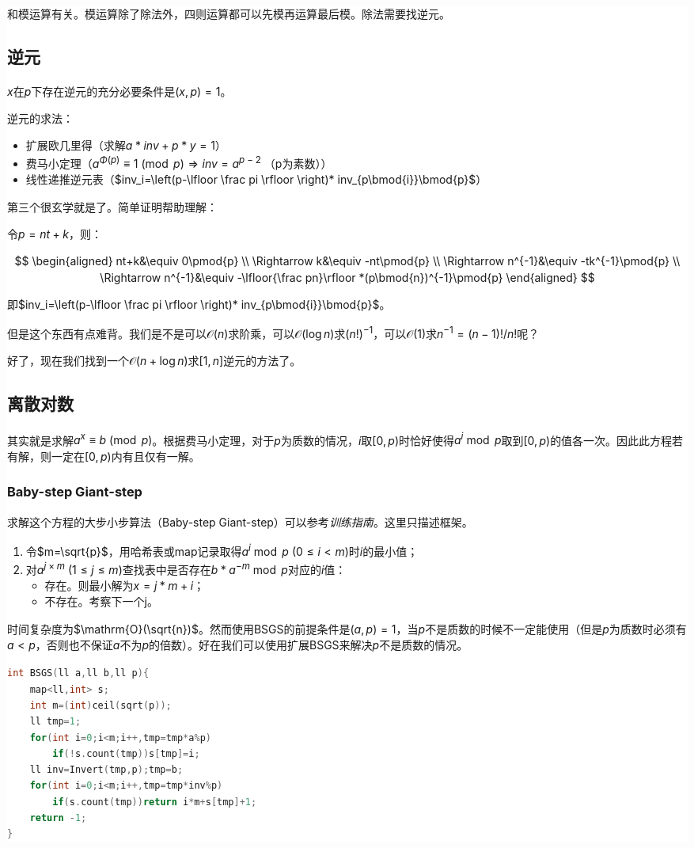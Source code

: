 和模运算有关。模运算除了除法外，四则运算都可以先模再运算最后模。除法需要找逆元。

## 逆元

$x$在$p$下存在逆元的充分必要条件是$(x,p)=1$。

逆元的求法：

- 扩展欧几里得（求解$a*inv+p*y=1$）
- 费马小定理（$a^{\Phi (p)}\equiv 1\pmod{p} \Rightarrow inv=a^{p-2}\ \text{（p为素数）}$）
- 线性递推逆元表（$inv_i=\left(p-\lfloor \frac pi \rfloor \right)* inv_{p\bmod{i}}\bmod{p}$）

第三个很玄学就是了。简单证明帮助理解：

令$p=nt+k$，则：

$$
\begin{aligned}
nt+k&\equiv 0\pmod{p} \\
\Rightarrow k&\equiv -nt\pmod{p} \\
\Rightarrow n^{-1}&\equiv -tk^{-1}\pmod{p} \\
\Rightarrow n^{-1}&\equiv -\lfloor{\frac pn}\rfloor *(p\bmod{n})^{-1}\pmod{p}
\end{aligned}
$$

即$inv_i=\left(p-\lfloor \frac pi \rfloor \right)* inv_{p\bmod{i}}\bmod{p}$。

但是这个东西有点难背。我们是不是可以$\mathcal{O}(n)$求阶乘，可以$\mathcal{O}(\log n)$求$(n!)^{-1}$，可以$\mathcal{O}(1)$求$n^{-1} = (n-1)!/n!$呢？

好了，现在我们找到一个$\mathcal{O}(n + \log n)$求$[1,n]$逆元的方法了。

## 离散对数

其实就是求解$a^x\equiv b \pmod{p}$。根据费马小定理，对于$p$为质数的情况，$i$取$[0,p)$时恰好使得$a^i\bmod{p}$取到$[0,p)$的值各一次。因此此方程若有解，则一定在$[0,p)$内有且仅有一解。

### Baby-step Giant-step

求解这个方程的大步小步算法（Baby-step Giant-step）可以参考*训练指南*。这里只描述框架。

1. 令$m=\sqrt{p}$，用哈希表或map记录取得$a^i\bmod{p}\ (0\leq i<m)$时$i$的最小值；
2. 对$a^{j \times m}\ (1\leq j\leq m)$查找表中是否存在$b*a^{-m}\bmod{p}$对应的$i$值：
    - 存在。则最小解为$x=j*m+i$；
    - 不存在。考察下一个j。

时间复杂度为$\mathrm{O}(\sqrt{n})$。然而使用BSGS的前提条件是$(a,p)=1$，当$p$不是质数的时候不一定能使用（但是$p$为质数时必须有$a<p$，否则也不保证$a$不为$p$的倍数）。好在我们可以使用扩展BSGS来解决$p$不是质数的情况。

```c++
int BSGS(ll a,ll b,ll p){
	map<ll,int> s;
	int m=(int)ceil(sqrt(p));
	ll tmp=1;
	for(int i=0;i<m;i++,tmp=tmp*a%p)
		if(!s.count(tmp))s[tmp]=i;
	ll inv=Invert(tmp,p);tmp=b;
	for(int i=0;i<m;i++,tmp=tmp*inv%p)
		if(s.count(tmp))return i*m+s[tmp]+1;
	return -1;
}
```
